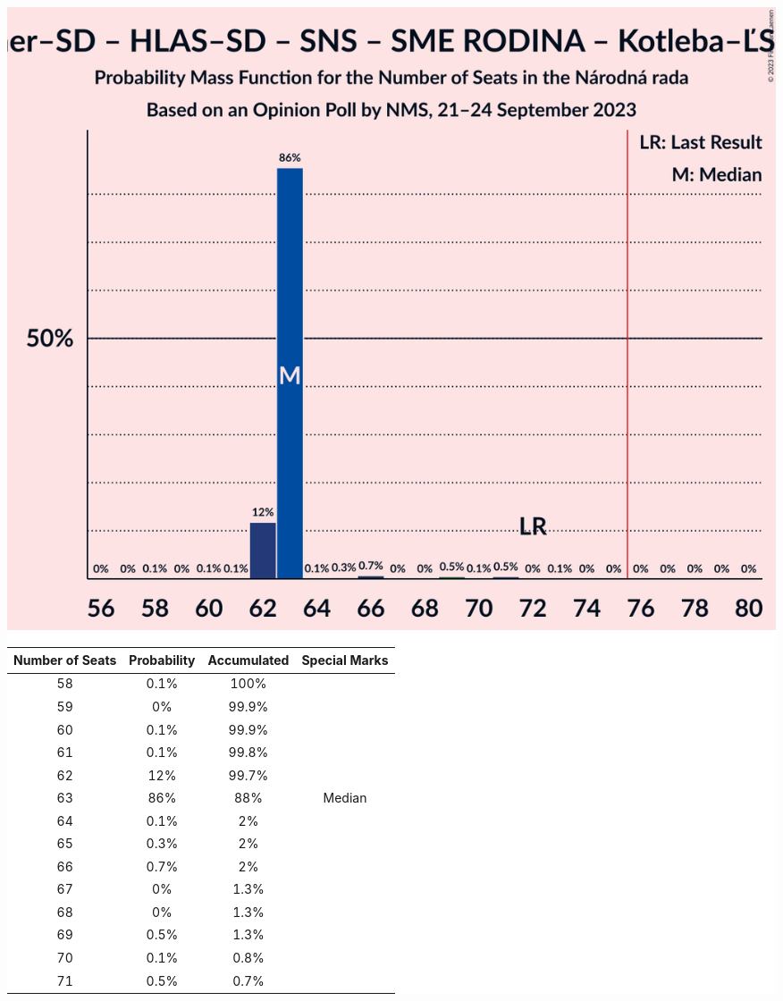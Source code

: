 ![Graph with seats probability mass function not yet produced](2023-09-24-NMS-coalitions-seats-pmf-smer–sd–hlas–sd–sns–smerodina–kotleba–ľsns.png "Seats Probability Mass Function")

| Number of Seats | Probability | Accumulated | Special Marks |
|:---------------:|:-----------:|:-----------:|:-------------:|
| 58 | 0.1% | 100% |  |
| 59 | 0% | 99.9% |  |
| 60 | 0.1% | 99.9% |  |
| 61 | 0.1% | 99.8% |  |
| 62 | 12% | 99.7% |  |
| 63 | 86% | 88% | Median |
| 64 | 0.1% | 2% |  |
| 65 | 0.3% | 2% |  |
| 66 | 0.7% | 2% |  |
| 67 | 0% | 1.3% |  |
| 68 | 0% | 1.3% |  |
| 69 | 0.5% | 1.3% |  |
| 70 | 0.1% | 0.8% |  |
| 71 | 0.5% | 0.7% |  |
